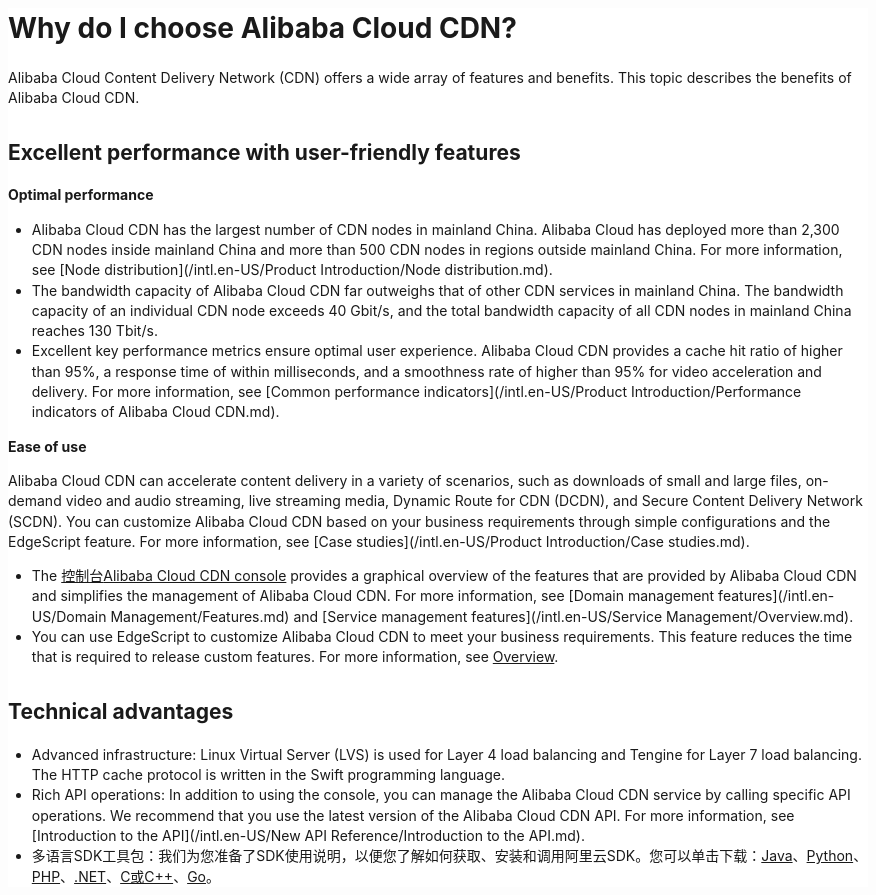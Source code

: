# Why do I choose Alibaba Cloud CDN?

Alibaba Cloud Content Delivery Network \(CDN\) offers a wide array of features and benefits. This topic describes the benefits of Alibaba Cloud CDN.

## Excellent performance with user-friendly features

**Optimal performance**

-   Alibaba Cloud CDN has the largest number of CDN nodes in mainland China. Alibaba Cloud has deployed more than 2,300 CDN nodes inside mainland China and more than 500 CDN nodes in regions outside mainland China. For more information, see [Node distribution](/intl.en-US/Product Introduction/Node distribution.md).
-   The bandwidth capacity of Alibaba Cloud CDN far outweighs that of other CDN services in mainland China. The bandwidth capacity of an individual CDN node exceeds 40 Gbit/s, and the total bandwidth capacity of all CDN nodes in mainland China reaches 130 Tbit/s.
-   Excellent key performance metrics ensure optimal user experience. Alibaba Cloud CDN provides a cache hit ratio of higher than 95%, a response time of within milliseconds, and a smoothness rate of higher than 95% for video acceleration and delivery. For more information, see [Common performance indicators](/intl.en-US/Product Introduction/Performance indicators of Alibaba Cloud CDN.md).

**Ease of use**

Alibaba Cloud CDN can accelerate content delivery in a variety of scenarios, such as downloads of small and large files, on-demand video and audio streaming, live streaming media, Dynamic Route for CDN \(DCDN\), and Secure Content Delivery Network \(SCDN\). You can customize Alibaba Cloud CDN based on your business requirements through simple configurations and the EdgeScript feature. For more information, see [Case studies](/intl.en-US/Product Introduction/Case studies.md).

-   The [控制台](https://cdn.console.aliyun.com)[Alibaba Cloud CDN console](https://cdn.console.aliyun.com) provides a graphical overview of the features that are provided by Alibaba Cloud CDN and simplifies the management of Alibaba Cloud CDN. For more information, see [Domain management features](/intl.en-US/Domain Management/Features.md) and [Service management features](/intl.en-US/Service Management/Overview.md).
-   You can use EdgeScript to customize Alibaba Cloud CDN to meet your business requirements. This feature reduces the time that is required to release custom features. For more information, see [Overview](/intl.en-US/EdgeScript/Introduction/Overview.md).

## Technical advantages

-   Advanced infrastructure: Linux Virtual Server \(LVS\) is used for Layer 4 load balancing and Tengine for Layer 7 load balancing. The HTTP cache protocol is written in the Swift programming language.
-   Rich API operations: In addition to using the console, you can manage the Alibaba Cloud CDN service by calling specific API operations. We recommend that you use the latest version of the Alibaba Cloud CDN API. For more information, see [Introduction to the API](/intl.en-US/New API Reference/Introduction to the API.md).
-   多语言SDK工具包：我们为您准备了SDK使用说明，以便您了解如何获取、安装和调用阿里云SDK。您可以单击下载：[Java](https://develop.aliyun.com/tools/sdk?java#/java)、[Python](https://develop.aliyun.com/tools/sdk?java#/python)、[PHP](https://develop.aliyun.com/tools/sdk?java#/php)、[.NET](https://develop.aliyun.com/tools/sdk?java#/dotnet)、[C或C++](https://develop.aliyun.com/tools/sdk?java#/c)、[Go](https://develop.aliyun.com/tools/sdk?java#/go)。
